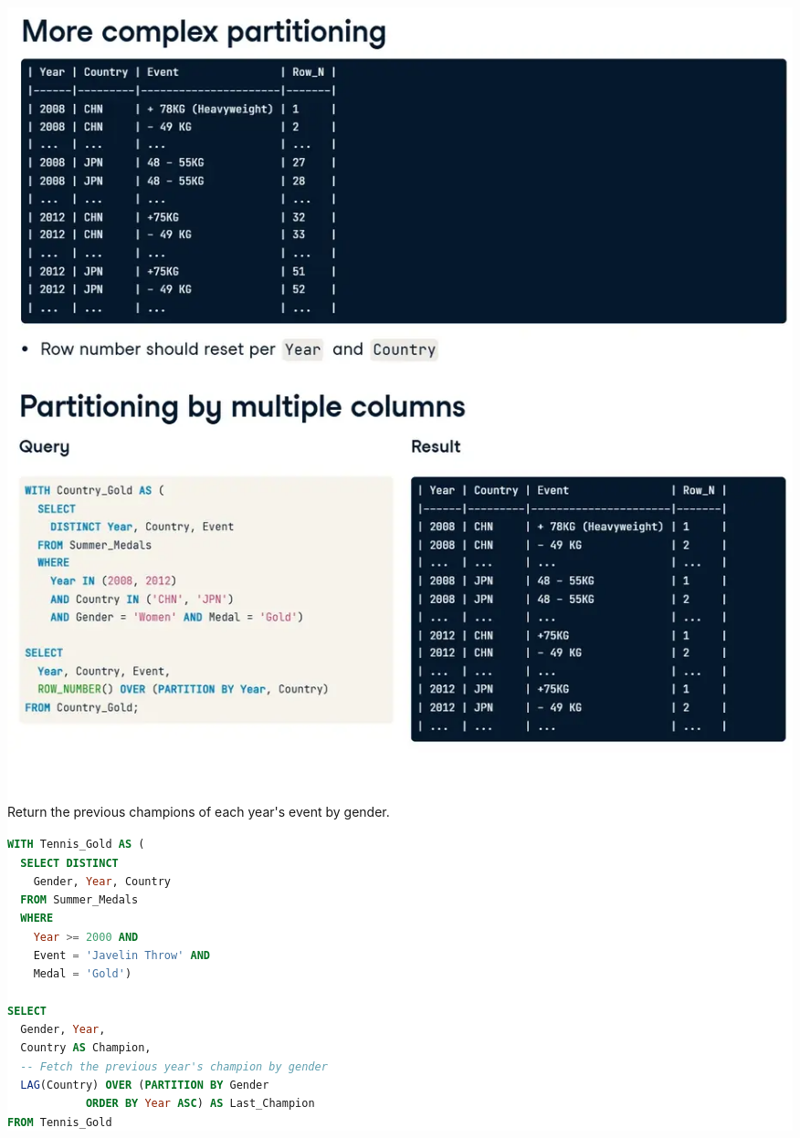 ![img16](images/16.webp)

![img17](images/17.webp)

&nbsp;&nbsp;&nbsp;

Return the previous champions of each year's event by gender.
```sql
WITH Tennis_Gold AS (
  SELECT DISTINCT
    Gender, Year, Country
  FROM Summer_Medals
  WHERE
    Year >= 2000 AND
    Event = 'Javelin Throw' AND
    Medal = 'Gold')

SELECT
  Gender, Year,
  Country AS Champion,
  -- Fetch the previous year's champion by gender
  LAG(Country) OVER (PARTITION BY Gender
            ORDER BY Year ASC) AS Last_Champion
FROM Tennis_Gold
```